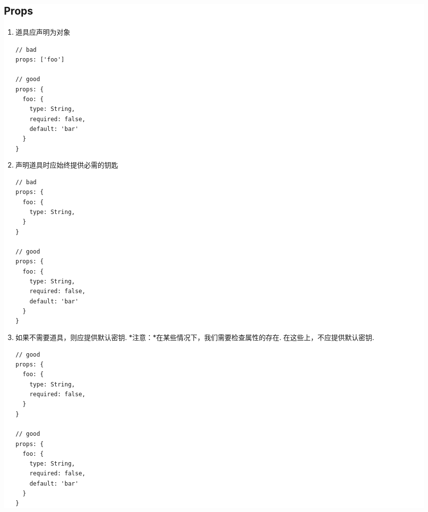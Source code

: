 ## Props[](#props "Permalink")

1.  道具应声明为对象

    ```
    // bad
    props: ['foo']

    // good
    props: {
      foo: {
        type: String,
        required: false,
        default: 'bar'
      }
    } 
    ```

2.  声明道具时应始终提供必需的钥匙

    ```
    // bad
    props: {
      foo: {
        type: String,
      }
    }

    // good
    props: {
      foo: {
        type: String,
        required: false,
        default: 'bar'
      }
    } 
    ```

3.  如果不需要道具，则应提供默认密钥. *注意：*在某些情况下，我们需要检查属性的存在. 在这些上，不应提供默认密钥.

    ```
    // good
    props: {
      foo: {
        type: String,
        required: false,
      }
    }

    // good
    props: {
      foo: {
        type: String,
        required: false,
        default: 'bar'
      }
    }
